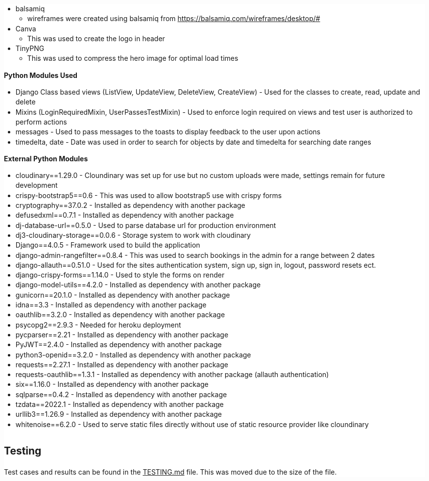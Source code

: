 - balsamiq
  - wireframes were created using balsamiq from <https://balsamiq.com/wireframes/desktop/#>
- Canva
  - This was used to create the logo in header
- TinyPNG
  - This was used to compress the hero image for optimal load times

**Python Modules Used**

- Django Class based views (ListView, UpdateView, DeleteView, CreateView) - Used for the classes to create, read, update and delete
- Mixins (LoginRequiredMixin, UserPassesTestMixin) - Used to enforce login required on views and test user is authorized to perform actions
- messages - Used to pass messages to the toasts to display feedback to the user upon actions
- timedelta, date - Date was used in order to search for objects by date and timedelta for searching date ranges

**External Python Modules**

- cloudinary==1.29.0 - Cloundinary was set up for use but no custom uploads were made, settings remain for future development
- crispy-bootstrap5==0.6 - This was used to allow bootstrap5 use with crispy forms
- cryptography==37.0.2 - Installed as dependency with another package
- defusedxml==0.7.1 - Installed as dependency with another package
- dj-database-url==0.5.0 - Used to parse database url for production environment
- dj3-cloudinary-storage==0.0.6 - Storage system to work with cloudinary
- Django==4.0.5 - Framework used to build the application
- django-admin-rangefilter==0.8.4 - This was used to search bookings in the admin for a range between 2 dates
- django-allauth==0.51.0 - Used for the sites authentication system, sign up, sign in, logout, password resets ect.
- django-crispy-forms==1.14.0 - Used to style the forms on render
- django-model-utils==4.2.0 - Installed as dependency with another package
- gunicorn==20.1.0 - Installed as dependency with another package
- idna==3.3 - Installed as dependency with another package
- oauthlib==3.2.0 - Installed as dependency with another package
- psycopg2==2.9.3 - Needed for heroku deployment
- pycparser==2.21 - Installed as dependency with another package
- PyJWT==2.4.0 - Installed as dependency with another package
- python3-openid==3.2.0 - Installed as dependency with another package
- requests==2.27.1 - Installed as dependency with another package
- requests-oauthlib==1.3.1 - Installed as dependency with another package (allauth authentication)
- six==1.16.0 - Installed as dependency with another package
- sqlparse==0.4.2 - Installed as dependency with another package
- tzdata==2022.1 - Installed as dependency with another package
- urllib3==1.26.9 - Installed as dependency with another package
- whitenoise==6.2.0 - Used to serve static files directly without use of static resource provider like cloundinary

## Testing

Test cases and results can be found in the [TESTING.md](TESTING.md) file. This was moved due to the size of the file.
